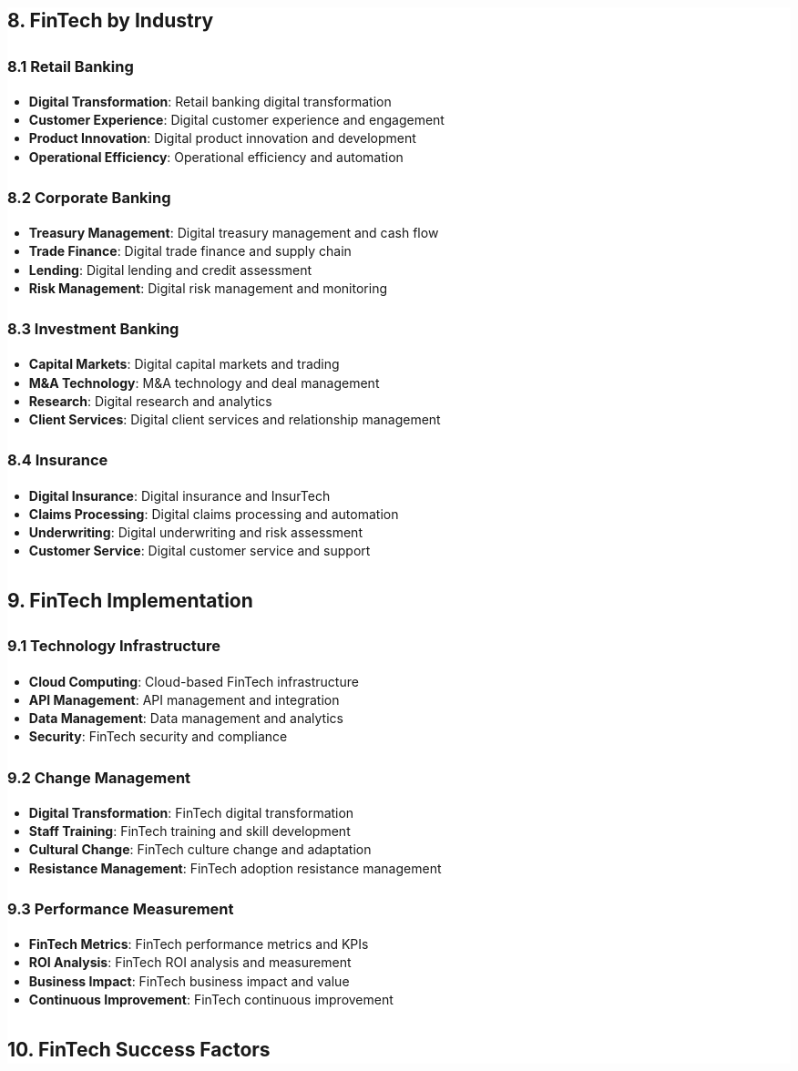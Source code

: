 ## 8. FinTech by Industry

### 8.1 Retail Banking
- **Digital Transformation**: Retail banking digital transformation
- **Customer Experience**: Digital customer experience and engagement
- **Product Innovation**: Digital product innovation and development
- **Operational Efficiency**: Operational efficiency and automation

### 8.2 Corporate Banking
- **Treasury Management**: Digital treasury management and cash flow
- **Trade Finance**: Digital trade finance and supply chain
- **Lending**: Digital lending and credit assessment
- **Risk Management**: Digital risk management and monitoring

### 8.3 Investment Banking
- **Capital Markets**: Digital capital markets and trading
- **M&A Technology**: M&A technology and deal management
- **Research**: Digital research and analytics
- **Client Services**: Digital client services and relationship management

### 8.4 Insurance
- **Digital Insurance**: Digital insurance and InsurTech
- **Claims Processing**: Digital claims processing and automation
- **Underwriting**: Digital underwriting and risk assessment
- **Customer Service**: Digital customer service and support

## 9. FinTech Implementation

### 9.1 Technology Infrastructure
- **Cloud Computing**: Cloud-based FinTech infrastructure
- **API Management**: API management and integration
- **Data Management**: Data management and analytics
- **Security**: FinTech security and compliance

### 9.2 Change Management
- **Digital Transformation**: FinTech digital transformation
- **Staff Training**: FinTech training and skill development
- **Cultural Change**: FinTech culture change and adaptation
- **Resistance Management**: FinTech adoption resistance management

### 9.3 Performance Measurement
- **FinTech Metrics**: FinTech performance metrics and KPIs
- **ROI Analysis**: FinTech ROI analysis and measurement
- **Business Impact**: FinTech business impact and value
- **Continuous Improvement**: FinTech continuous improvement

## 10. FinTech Success Factors
